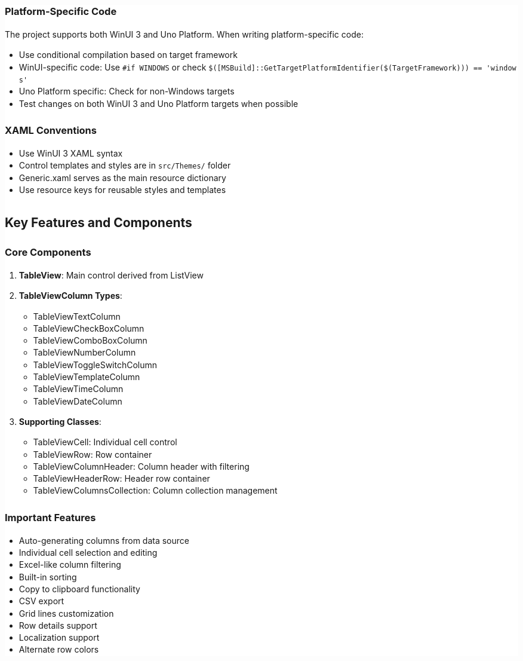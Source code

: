 ### Platform-Specific Code

The project supports both WinUI 3 and Uno Platform. When writing platform-specific code:

- Use conditional compilation based on target framework
- WinUI-specific code: Use `#if WINDOWS` or check `$([MSBuild]::GetTargetPlatformIdentifier($(TargetFramework))) == 'windows'`
- Uno Platform specific: Check for non-Windows targets
- Test changes on both WinUI 3 and Uno Platform targets when possible

### XAML Conventions

- Use WinUI 3 XAML syntax
- Control templates and styles are in `src/Themes/` folder
- Generic.xaml serves as the main resource dictionary
- Use resource keys for reusable styles and templates

## Key Features and Components

### Core Components

1. **TableView**: Main control derived from ListView
2. **TableViewColumn Types**:
   - TableViewTextColumn
   - TableViewCheckBoxColumn
   - TableViewComboBoxColumn
   - TableViewNumberColumn
   - TableViewToggleSwitchColumn
   - TableViewTemplateColumn
   - TableViewTimeColumn
   - TableViewDateColumn

3. **Supporting Classes**:
   - TableViewCell: Individual cell control
   - TableViewRow: Row container
   - TableViewColumnHeader: Column header with filtering
   - TableViewHeaderRow: Header row container
   - TableViewColumnsCollection: Column collection management

### Important Features

- Auto-generating columns from data source
- Individual cell selection and editing
- Excel-like column filtering
- Built-in sorting
- Copy to clipboard functionality
- CSV export
- Grid lines customization
- Row details support
- Localization support
- Alternate row colors
